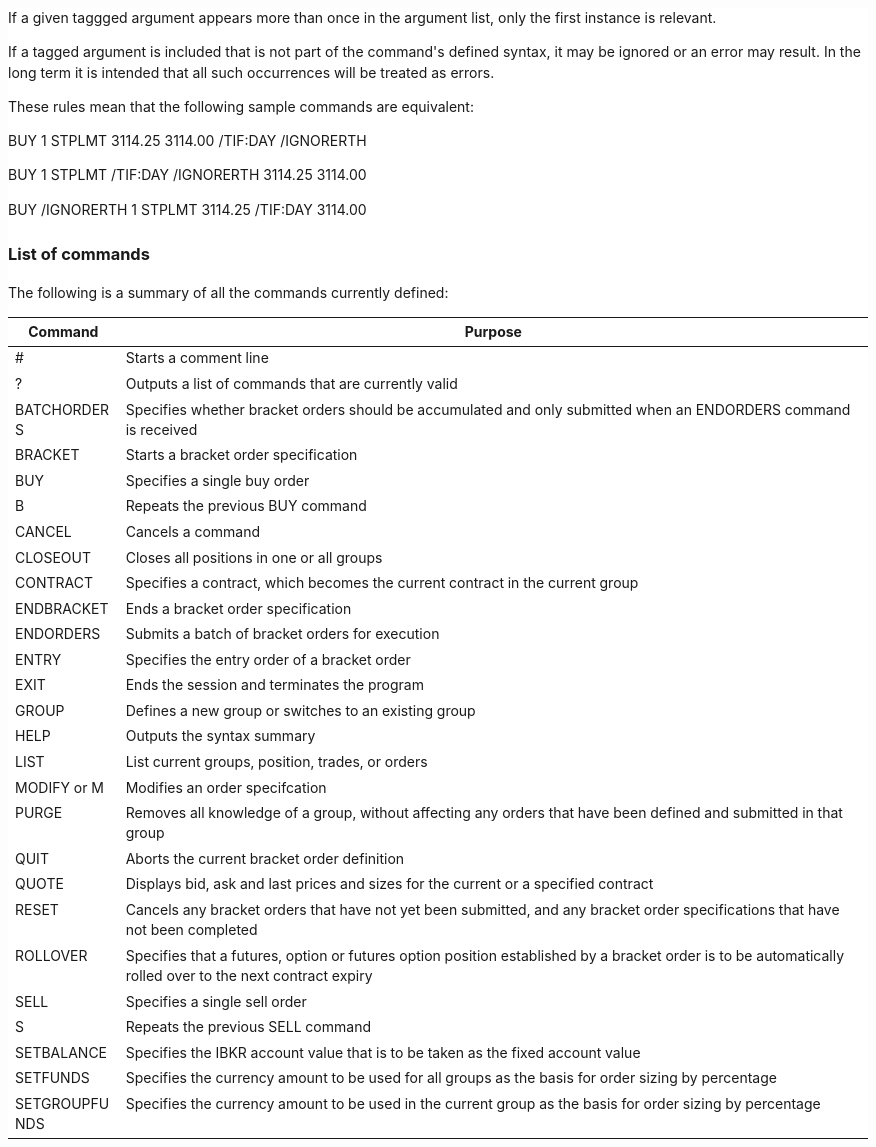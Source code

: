   If a given taggged argument appears more than once in the argument list,
  only the first instance is relevant.

  If a tagged argument is included that is not part of the command's
  defined syntax, it may be ignored or an error may result. In the long
  term it is intended that all such occurrences will be treated as errors.

These rules mean that the following sample commands are equivalent:

BUY 1 STPLMT 3114.25 3114.00 /TIF:DAY /IGNORERTH

BUY 1 STPLMT /TIF:DAY /IGNORERTH 3114.25 3114.00

BUY /IGNORERTH 1 STPLMT 3114.25 /TIF:DAY 3114.00

###  List of commands

The following is a summary of all the commands currently defined:

|  Command      |  Purpose                                                     |
| ------------- | ------------------------------------------------------------ |
|  #            | Starts a comment line                                        |
|  ?            | Outputs a list of commands that are currently valid          |
|  BATCHORDERS  | Specifies whether bracket orders should be accumulated and only submitted when an ENDORDERS command is received |
|  BRACKET      | Starts a bracket order specification                         |
|  BUY          | Specifies a single buy order                                 |
|  B            | Repeats the previous BUY command                             |
|  CANCEL       | Cancels a command                                            |
|  CLOSEOUT     | Closes all positions in one or all groups                    |
|  CONTRACT     | Specifies a contract, which becomes the current contract in the current group |
|  ENDBRACKET   | Ends a bracket order specification                           |
|  ENDORDERS    | Submits a batch of bracket orders for execution              |
|  ENTRY        | Specifies the entry order of a bracket order                 |
|  EXIT         | Ends the session and terminates the program                  |
|  GROUP        | Defines a new group or switches to an existing group         |
|  HELP         | Outputs the syntax summary                                   |
|  LIST         | List current groups, position, trades, or orders             |
|  MODIFY or M  | Modifies an order specifcation                               |
|  PURGE        | Removes all knowledge of a group, without affecting any orders that have been defined and submitted in that group |
|  QUIT         | Aborts the current bracket order definition                  |
|  QUOTE        | Displays bid, ask and last prices and sizes for the current or a specified contract |
|  RESET        | Cancels any bracket orders that have not yet been submitted, and any bracket order specifications that have not been completed |
|  ROLLOVER     | Specifies that a futures, option or futures option position established by a bracket order is to be automatically rolled over to the next contract expiry |
|  SELL         | Specifies a single sell order                                |
|  S            | Repeats the previous SELL command                            |
|  SETBALANCE   | Specifies the IBKR account value that is to be taken as the fixed account value |
|  SETFUNDS     | Specifies the currency amount to be used for all groups as the basis for order sizing by percentage |
|  SETGROUPFUNDS | Specifies the currency amount to be used in the current group as the basis for order sizing by percentage |